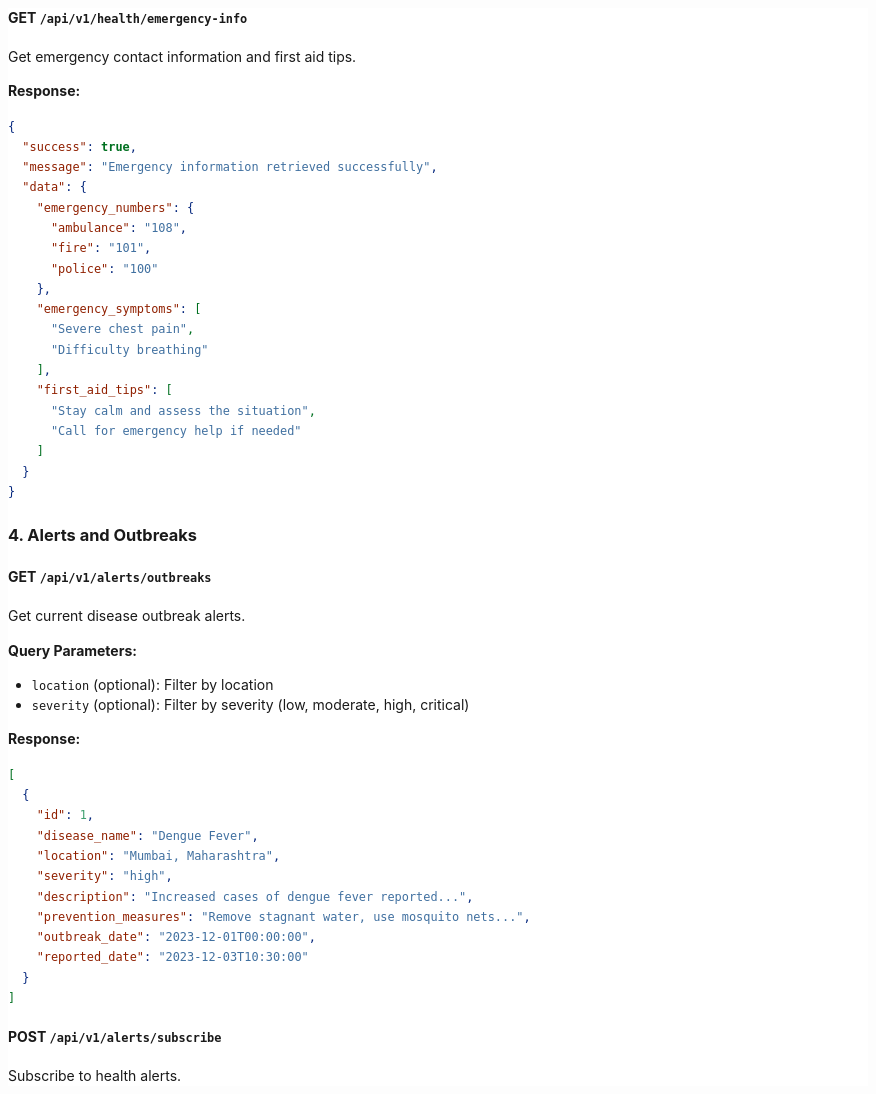 #### GET `/api/v1/health/emergency-info`
Get emergency contact information and first aid tips.

**Response:**
```json
{
  "success": true,
  "message": "Emergency information retrieved successfully",
  "data": {
    "emergency_numbers": {
      "ambulance": "108",
      "fire": "101",
      "police": "100"
    },
    "emergency_symptoms": [
      "Severe chest pain",
      "Difficulty breathing"
    ],
    "first_aid_tips": [
      "Stay calm and assess the situation",
      "Call for emergency help if needed"
    ]
  }
}
```

### 4. Alerts and Outbreaks

#### GET `/api/v1/alerts/outbreaks`
Get current disease outbreak alerts.

**Query Parameters:**
- `location` (optional): Filter by location
- `severity` (optional): Filter by severity (low, moderate, high, critical)

**Response:**
```json
[
  {
    "id": 1,
    "disease_name": "Dengue Fever",
    "location": "Mumbai, Maharashtra",
    "severity": "high",
    "description": "Increased cases of dengue fever reported...",
    "prevention_measures": "Remove stagnant water, use mosquito nets...",
    "outbreak_date": "2023-12-01T00:00:00",
    "reported_date": "2023-12-03T10:30:00"
  }
]
```

#### POST `/api/v1/alerts/subscribe`
Subscribe to health alerts.
